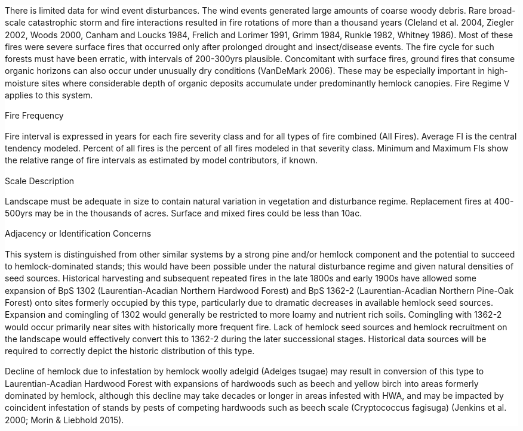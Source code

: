 There is limited data for wind event disturbances. The wind events
generated large amounts of coarse woody debris. Rare broad-scale
catastrophic storm and fire interactions resulted in fire rotations of
more than a thousand years (Cleland et al. 2004, Ziegler 2002, Woods
2000, Canham and Loucks 1984, Frelich and Lorimer 1991, Grimm 1984,
Runkle 1982, Whitney 1986). Most of these fires were severe surface
fires that occurred only after prolonged drought and insect/disease
events. The fire cycle for such forests must have been erratic, with
intervals of 200-300yrs plausible. Concomitant with surface fires,
ground fires that consume organic horizons can also occur under
unusually dry conditions (VanDeMark 2006). These may be especially
important in high-moisture sites where considerable depth of organic
deposits accumulate under predominantly hemlock canopies. Fire Regime V
applies to this system.

Fire Frequency

Fire interval is expressed in years for each fire severity class and for
all types of fire combined (All Fires). Average FI is the central
tendency modeled. Percent of all fires is the percent of all fires
modeled in that severity class. Minimum and Maximum FIs show the
relative range of fire intervals as estimated by model contributors, if
known.

Scale Description

Landscape must be adequate in size to contain natural variation in
vegetation and disturbance regime. Replacement fires at 400-500yrs may
be in the thousands of acres. Surface and mixed fires could be less than
10ac.

Adjacency or Identification Concerns

This system is distinguished from other similar systems by a strong pine
and/or hemlock component and the potential to succeed to
hemlock-dominated stands; this would have been possible under the
natural disturbance regime and given natural densities of seed sources.
Historical harvesting and subsequent repeated fires in the late 1800s
and early 1900s have allowed some expansion of BpS 1302
(Laurentian-Acadian Northern Hardwood Forest) and BpS 1362-2
(Laurentian-Acadian Northern Pine-Oak Forest) onto sites formerly
occupied by this type, particularly due to dramatic decreases in
available hemlock seed sources. Expansion and comingling of 1302 would
generally be restricted to more loamy and nutrient rich soils.
Comingling with 1362-2 would occur primarily near sites with
historically more frequent fire. Lack of hemlock seed sources and
hemlock recruitment on the landscape would effectively convert this to
1362-2 during the later successional stages. Historical data sources
will be required to correctly depict the historic distribution of this
type.

Decline of hemlock due to infestation by hemlock woolly adelgid (Adelges
tsugae) may result in conversion of this type to Laurentian-Acadian
Hardwood Forest with expansions of hardwoods such as beech and yellow
birch into areas formerly dominated by hemlock, although this decline
may take decades or longer in areas infested with HWA, and may be
impacted by coincident infestation of stands by pests of competing
hardwoods such as beech scale (Cryptococcus fagisuga) (Jenkins et al.
2000; Morin & Liebhold 2015).
